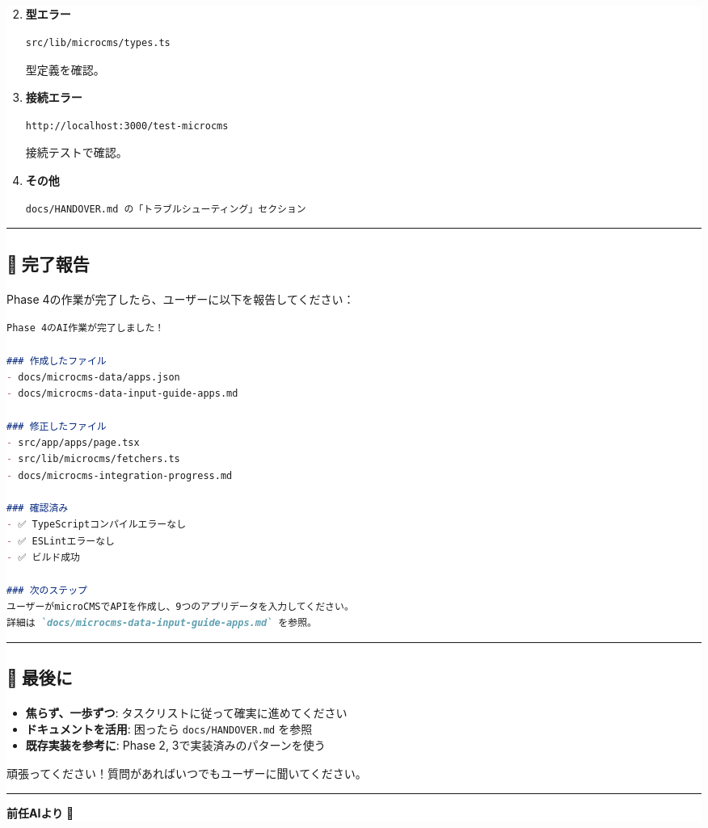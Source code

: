 2. **型エラー**
   ```
   src/lib/microcms/types.ts
   ```
   型定義を確認。

3. **接続エラー**
   ```
   http://localhost:3000/test-microcms
   ```
   接続テストで確認。

4. **その他**
   ```
   docs/HANDOVER.md の「トラブルシューティング」セクション
   ```

---

## 📝 完了報告

Phase 4の作業が完了したら、ユーザーに以下を報告してください：

```markdown
Phase 4のAI作業が完了しました！

### 作成したファイル
- docs/microcms-data/apps.json
- docs/microcms-data-input-guide-apps.md

### 修正したファイル
- src/app/apps/page.tsx
- src/lib/microcms/fetchers.ts
- docs/microcms-integration-progress.md

### 確認済み
- ✅ TypeScriptコンパイルエラーなし
- ✅ ESLintエラーなし
- ✅ ビルド成功

### 次のステップ
ユーザーがmicroCMSでAPIを作成し、9つのアプリデータを入力してください。
詳細は `docs/microcms-data-input-guide-apps.md` を参照。
```

---

## 🎉 最後に

- **焦らず、一歩ずつ**: タスクリストに従って確実に進めてください
- **ドキュメントを活用**: 困ったら `docs/HANDOVER.md` を参照
- **既存実装を参考に**: Phase 2, 3で実装済みのパターンを使う

頑張ってください！質問があればいつでもユーザーに聞いてください。

---

**前任AIより** 🚀

